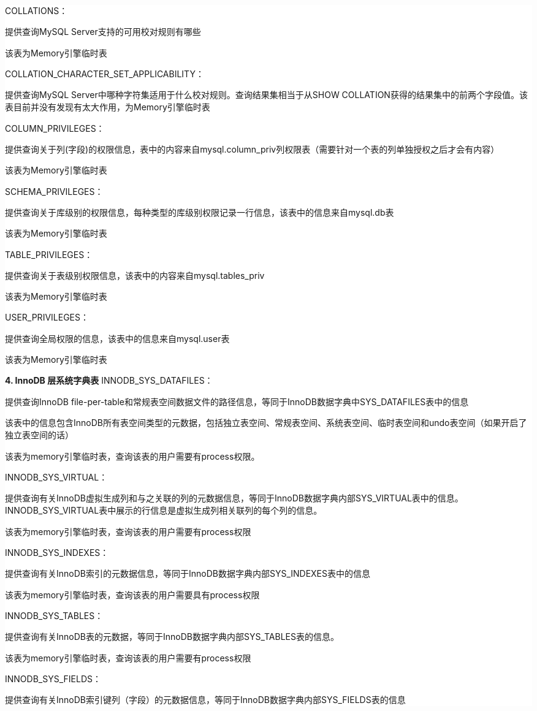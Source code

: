 COLLATIONS：

提供查询MySQL Server支持的可用校对规则有哪些

该表为Memory引擎临时表

COLLATION_CHARACTER_SET_APPLICABILITY：

提供查询MySQL Server中哪种字符集适用于什么校对规则。查询结果集相当于从SHOW COLLATION获得的结果集中的前两个字段值。该表目前并没有发现有太大作用，为Memory引擎临时表

COLUMN_PRIVILEGES：

提供查询关于列(字段)的权限信息，表中的内容来自mysql.column_priv列权限表（需要针对一个表的列单独授权之后才会有内容）

该表为Memory引擎临时表

SCHEMA_PRIVILEGES：

提供查询关于库级别的权限信息，每种类型的库级别权限记录一行信息，该表中的信息来自mysql.db表

该表为Memory引擎临时表

TABLE_PRIVILEGES：

提供查询关于表级别权限信息，该表中的内容来自mysql.tables_priv

该表为Memory引擎临时表

USER_PRIVILEGES：

提供查询全局权限的信息，该表中的信息来自mysql.user表

该表为Memory引擎临时表

**4. InnoDB 层系统字典表**
INNODB_SYS_DATAFILES：

提供查询InnoDB file-per-table和常规表空间数据文件的路径信息，等同于InnoDB数据字典中SYS_DATAFILES表中的信息

该表中的信息包含InnoDB所有表空间类型的元数据，包括独立表空间、常规表空间、系统表空间、临时表空间和undo表空间（如果开启了独立表空间的话）

该表为memory引擎临时表，查询该表的用户需要有process权限。

INNODB_SYS_VIRTUAL：

提供查询有关InnoDB虚拟生成列和与之关联的列的元数据信息，等同于InnoDB数据字典内部SYS_VIRTUAL表中的信息。INNODB_SYS_VIRTUAL表中展示的行信息是虚拟生成列相关联列的每个列的信息。

该表为memory引擎临时表，查询该表的用户需要有process权限

INNODB_SYS_INDEXES：

提供查询有关InnoDB索引的元数据信息，等同于InnoDB数据字典内部SYS_INDEXES表中的信息

该表为memory引擎临时表，查询该表的用户需要具有process权限

INNODB_SYS_TABLES：

提供查询有关InnoDB表的元数据，等同于InnoDB数据字典内部SYS_TABLES表的信息。

该表为memory引擎临时表，查询该表的用户需要有process权限

INNODB_SYS_FIELDS：

提供查询有关InnoDB索引键列（字段）的元数据信息，等同于InnoDB数据字典内部SYS_FIELDS表的信息
